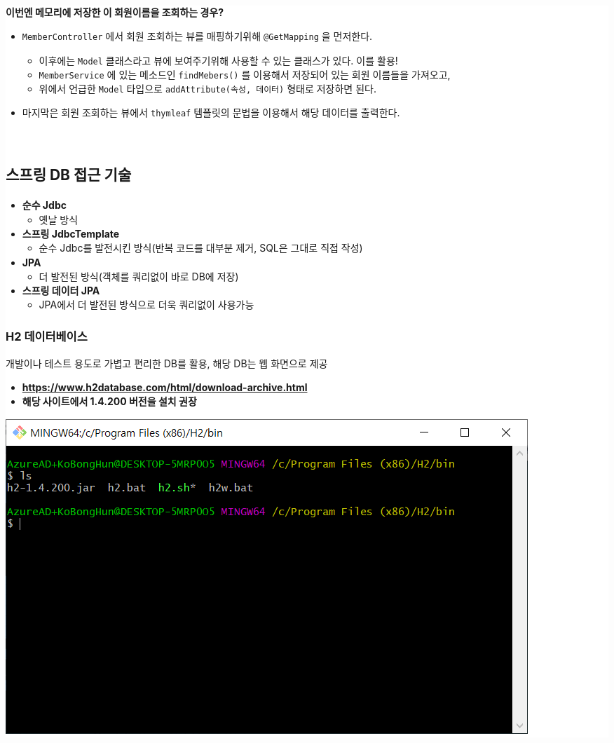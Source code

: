

**이번엔 메모리에 저장한 이 회원이름을 조회하는 경우?**

* `MemberController` 에서 회원 조회하는 뷰를 매핑하기위해 `@GetMapping` 을 먼저한다.
  * 이후에는 `Model` 클래스라고 뷰에 보여주기위해 사용할 수 있는 클래스가 있다. 이를 활용!
  * `MemberService` 에 있는 메소드인 `findMebers()` 를 이용해서 저장되어 있는 회원 이름들을 가져오고,
  * 위에서 언급한 `Model` 타입으로 `addAttribute(속성, 데이터)` 형태로 저장하면 된다.

* 마지막은 회원 조회하는 뷰에서 `thymleaf` 템플릿의 문법을 이용해서 해당 데이터를 출력한다.

<br>

## 스프링 DB 접근 기술

* **순수 Jdbc**
  * 옛날 방식
* **스프링 JdbcTemplate** 
  * 순수 Jdbc를 발전시킨 방식(반복 코드를 대부분 제거, SQL은 그대로 직접 작성)
* **JPA**
  * 더 발전된 방식(객체를 쿼리없이 바로 DB에 저장)
* **스프링 데이터 JPA**
  * JPA에서 더 발전된 방식으로 더욱 쿼리없이 사용가능



### H2 데이터베이스

개발이나 테스트 용도로 가볍고 편리한 DB를 활용, 해당 DB는 웹 화면으로 제공

* **https://www.h2database.com/html/download-archive.html**
* **해당 사이트에서 1.4.200 버전을 설치 권장**



<img src=".\images\image-20230122203919618.png" alt="image-20230122203919618"  />
